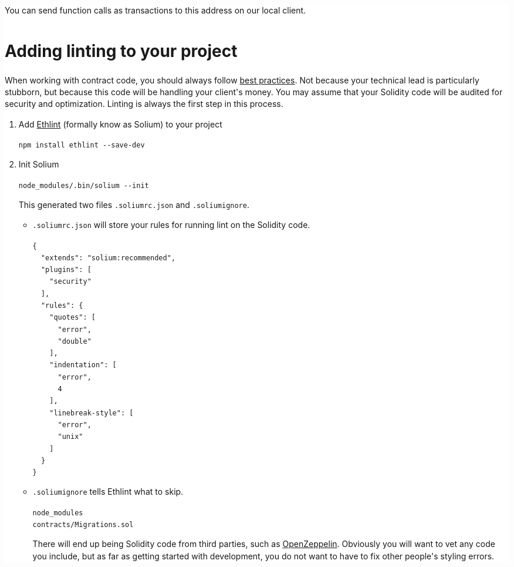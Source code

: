 You can send function calls as transactions to this address on our local client. 

# Adding linting to your project

When working with contract code, you should always follow [best practices](https://solidity.readthedocs.io/en/v0.5.2/security-considerations.html#security-considerations). Not because your technical lead is particularly stubborn, but because this code will be handling your client's money. You may assume that your Solidity code will be audited for security and optimization. Linting is always the first step in this process.

1. Add [Ethlint](https://www.npmjs.com/package/ethlint) (formally know as Solium) to your project
   ```
   npm install ethlint --save-dev
   ```

2. Init Solium
   ```
   node_modules/.bin/solium --init
   ```
    This generated two files `.soliumrc.json` and `.soliumignore`.
    - `.soliumrc.json` will store your rules for running lint on the Solidity code.
      ```
      {
        "extends": "solium:recommended",
        "plugins": [
          "security"
        ],
        "rules": {
          "quotes": [
            "error",
            "double"
          ],
          "indentation": [
            "error",
            4
          ],
          "linebreak-style": [
            "error",
            "unix"
          ]
        }
      }
      ```
    - `.soliumignore` tells Ethlint what to skip. 
      ```
      node_modules
      contracts/Migrations.sol
      ```
        There will end up being Solidity code from third parties, such as [OpenZeppelin](https://github.com/OpenZeppelin/openzeppelin-solidity). Obviously you will want to vet any code you include, but as far as getting started with development, you do not want to have to fix other people's styling errors.
